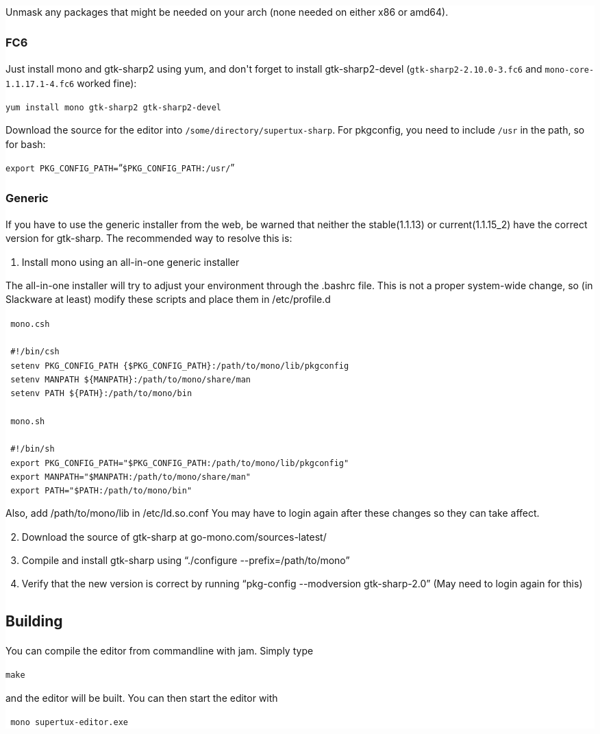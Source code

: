 Unmask any packages that might be needed on your arch (none needed on either x86 or amd64).

### FC6

Just install mono and gtk-sharp2 using yum, and don't forget to install gtk-sharp2-devel (`gtk-sharp2-2.10.0-3.fc6` and `mono-core-1.1.17.1-4.fc6` worked fine):

`yum install mono gtk-sharp2 gtk-sharp2-devel`

Download the source for the editor into `/some/directory/supertux-sharp`. For pkgconfig, you need to include `/usr` in the path, so for bash:

`export PKG_CONFIG_PATH=`“`$PKG_CONFIG_PATH:/usr/`”

### Generic

If you have to use the generic installer from the web, be warned that neither the stable(1.1.13) or current(1.1.15\_2) have the correct version for gtk-sharp. The recommended way to resolve this is:

1. Install mono using an all-in-one generic installer

The all-in-one installer will try to adjust your environment through the .bashrc file. This is not a proper system-wide change, so (in Slackware at least) modify these scripts and place them in /etc/profile.d

     mono.csh

     #!/bin/csh
     setenv PKG_CONFIG_PATH {$PKG_CONFIG_PATH}:/path/to/mono/lib/pkgconfig
     setenv MANPATH ${MANPATH}:/path/to/mono/share/man
     setenv PATH ${PATH}:/path/to/mono/bin

     mono.sh

     #!/bin/sh
     export PKG_CONFIG_PATH="$PKG_CONFIG_PATH:/path/to/mono/lib/pkgconfig"
     export MANPATH="$MANPATH:/path/to/mono/share/man"
     export PATH="$PATH:/path/to/mono/bin"

Also, add /path/to/mono/lib in /etc/ld.so.conf You may have to login again after these changes so they can take affect.

2. Download the source of gtk-sharp at go-mono.com/sources-latest/

3. Compile and install gtk-sharp using “./configure --prefix=/path/to/mono”

4. Verify that the new version is correct by running “pkg-config --modversion gtk-sharp-2.0” (May need to login again for this)

Building
--------

You can compile the editor from commandline with jam. Simply type

    make

and the editor will be built. You can then start the editor with

     mono supertux-editor.exe
